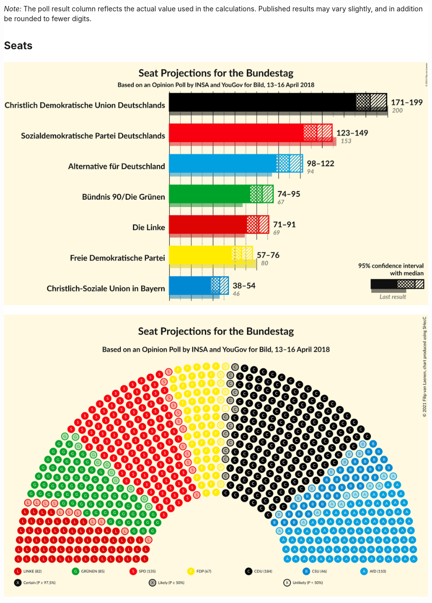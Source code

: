 *Note:* The poll result column reflects the actual value used in the calculations. Published results may vary slightly, and in addition be rounded to fewer digits.

## Seats

![Graph with seats not yet produced](2018-04-16-INSAandYouGov-seats.png "Seats")

![Graph with seating plan not yet produced](2018-04-16-INSAandYouGov-seating-plan.png "Seating Plan")
